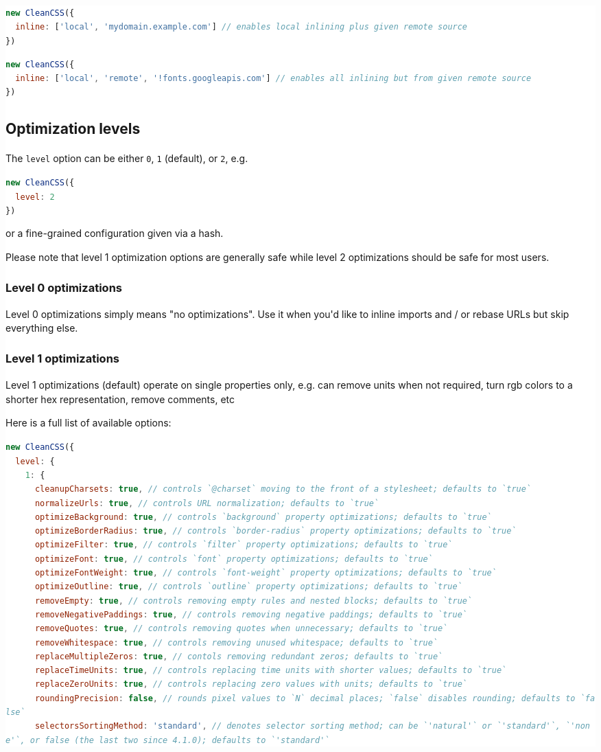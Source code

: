 ```js
new CleanCSS({
  inline: ['local', 'mydomain.example.com'] // enables local inlining plus given remote source
})
```

```js
new CleanCSS({
  inline: ['local', 'remote', '!fonts.googleapis.com'] // enables all inlining but from given remote source
})
```

## Optimization levels

The `level` option can be either `0`, `1` (default), or `2`, e.g.

```js
new CleanCSS({
  level: 2
})
```

or a fine-grained configuration given via a hash.

Please note that level 1 optimization options are generally safe while level 2 optimizations should be safe for most users.

### Level 0 optimizations

Level 0 optimizations simply means "no optimizations". Use it when you'd like to inline imports and / or rebase URLs but skip everything else.

### Level 1 optimizations

Level 1 optimizations (default) operate on single properties only, e.g. can remove units when not required, turn rgb colors to a shorter hex representation, remove comments, etc

Here is a full list of available options:

```js
new CleanCSS({
  level: {
    1: {
      cleanupCharsets: true, // controls `@charset` moving to the front of a stylesheet; defaults to `true`
      normalizeUrls: true, // controls URL normalization; defaults to `true`
      optimizeBackground: true, // controls `background` property optimizations; defaults to `true`
      optimizeBorderRadius: true, // controls `border-radius` property optimizations; defaults to `true`
      optimizeFilter: true, // controls `filter` property optimizations; defaults to `true`
      optimizeFont: true, // controls `font` property optimizations; defaults to `true`
      optimizeFontWeight: true, // controls `font-weight` property optimizations; defaults to `true`
      optimizeOutline: true, // controls `outline` property optimizations; defaults to `true`
      removeEmpty: true, // controls removing empty rules and nested blocks; defaults to `true`
      removeNegativePaddings: true, // controls removing negative paddings; defaults to `true`
      removeQuotes: true, // controls removing quotes when unnecessary; defaults to `true`
      removeWhitespace: true, // controls removing unused whitespace; defaults to `true`
      replaceMultipleZeros: true, // contols removing redundant zeros; defaults to `true`
      replaceTimeUnits: true, // controls replacing time units with shorter values; defaults to `true`
      replaceZeroUnits: true, // controls replacing zero values with units; defaults to `true`
      roundingPrecision: false, // rounds pixel values to `N` decimal places; `false` disables rounding; defaults to `false`
      selectorsSortingMethod: 'standard', // denotes selector sorting method; can be `'natural'` or `'standard'`, `'none'`, or false (the last two since 4.1.0); defaults to `'standard'`
```